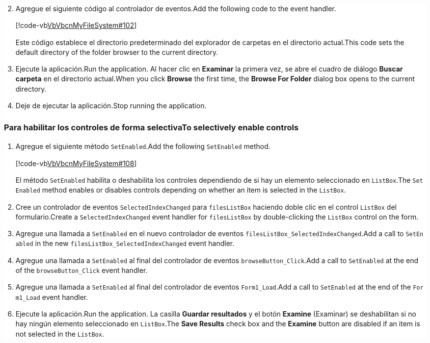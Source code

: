 2. <span data-ttu-id="44e5a-185">Agregue el siguiente código al controlador de eventos.</span><span class="sxs-lookup"><span data-stu-id="44e5a-185">Add the following code to the event handler.</span></span>  
  
     [!code-vb[VbVbcnMyFileSystem#102](~/samples/snippets/visualbasic/VS_Snippets_VBCSharp/VbVbcnMyFileSystem/VB/class2.vb#102)]  
  
     <span data-ttu-id="44e5a-186">Este código establece el directorio predeterminado del explorador de carpetas en el directorio actual.</span><span class="sxs-lookup"><span data-stu-id="44e5a-186">This code sets the default directory of the folder browser to the current directory.</span></span>  
  
3. <span data-ttu-id="44e5a-187">Ejecute la aplicación.</span><span class="sxs-lookup"><span data-stu-id="44e5a-187">Run the application.</span></span> <span data-ttu-id="44e5a-188">Al hacer clic en **Examinar** la primera vez, se abre el cuadro de diálogo **Buscar carpeta** en el directorio actual.</span><span class="sxs-lookup"><span data-stu-id="44e5a-188">When you click **Browse** the first time, the **Browse For Folder** dialog box opens to the current directory.</span></span>  
  
4. <span data-ttu-id="44e5a-189">Deje de ejecutar la aplicación.</span><span class="sxs-lookup"><span data-stu-id="44e5a-189">Stop running the application.</span></span>  
  
### <a name="to-selectively-enable-controls"></a><span data-ttu-id="44e5a-190">Para habilitar los controles de forma selectiva</span><span class="sxs-lookup"><span data-stu-id="44e5a-190">To selectively enable controls</span></span>  
  
1. <span data-ttu-id="44e5a-191">Agregue el siguiente método `SetEnabled`.</span><span class="sxs-lookup"><span data-stu-id="44e5a-191">Add the following `SetEnabled` method.</span></span>  
  
     [!code-vb[VbVbcnMyFileSystem#108](~/samples/snippets/visualbasic/VS_Snippets_VBCSharp/VbVbcnMyFileSystem/VB/class2.vb#108)]  
  
     <span data-ttu-id="44e5a-192">El método `SetEnabled` habilita o deshabilita los controles dependiendo de si hay un elemento seleccionado en `ListBox`.</span><span class="sxs-lookup"><span data-stu-id="44e5a-192">The `SetEnabled` method enables or disables controls depending on whether an item is selected in the `ListBox`.</span></span>  
  
2. <span data-ttu-id="44e5a-193">Cree un controlador de eventos `SelectedIndexChanged` para `filesListBox` haciendo doble clic en el control `ListBox` del formulario.</span><span class="sxs-lookup"><span data-stu-id="44e5a-193">Create a `SelectedIndexChanged` event handler for `filesListBox` by double-clicking the `ListBox` control on the form.</span></span>  
  
3. <span data-ttu-id="44e5a-194">Agregue una llamada a `SetEnabled` en el nuevo controlador de eventos `filesListBox_SelectedIndexChanged`.</span><span class="sxs-lookup"><span data-stu-id="44e5a-194">Add a call to `SetEnabled` in the new `filesListBox_SelectedIndexChanged` event handler.</span></span>  
  
4. <span data-ttu-id="44e5a-195">Agregue una llamada a `SetEnabled` al final del controlador de eventos `browseButton_Click`.</span><span class="sxs-lookup"><span data-stu-id="44e5a-195">Add a call to `SetEnabled` at the end of the `browseButton_Click` event handler.</span></span>  
  
5. <span data-ttu-id="44e5a-196">Agregue una llamada a `SetEnabled` al final del controlador de eventos `Form1_Load`.</span><span class="sxs-lookup"><span data-stu-id="44e5a-196">Add a call to `SetEnabled` at the end of the `Form1_Load` event handler.</span></span>  
  
6. <span data-ttu-id="44e5a-197">Ejecute la aplicación.</span><span class="sxs-lookup"><span data-stu-id="44e5a-197">Run the application.</span></span> <span data-ttu-id="44e5a-198">La casilla **Guardar resultados** y el botón **Examine** (Examinar) se deshabilitan si no hay ningún elemento seleccionado en `ListBox`.</span><span class="sxs-lookup"><span data-stu-id="44e5a-198">The **Save Results** check box and the **Examine** button are disabled if an item is not selected in the `ListBox`.</span></span>  
  